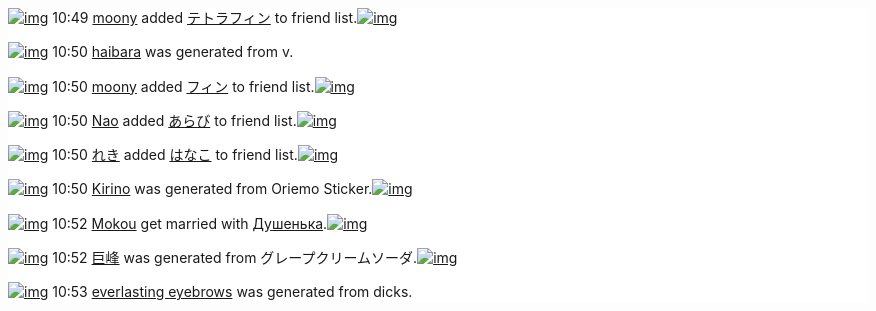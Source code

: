 [![img](http://www.deviantsart.com/2b3m7ev.jpeg)](http://www.barcodekanojo.com/user/250073/moony) 10:49 [moony](http://www.barcodekanojo.com/user/250073/moony) added [テトラフィン](http://www.barcodekanojo.com/kanojo/22326/%E3%83%86%E3%83%88%E3%83%A9%E3%83%95%E3%82%A3%E3%83%B3) to friend list.[![img](http://www.deviantsart.com/hupuen.png)](http://www.barcodekanojo.com/kanojo/22326/%E3%83%86%E3%83%88%E3%83%A9%E3%83%95%E3%82%A3%E3%83%B3)

[![img](http://www.deviantsart.com/1ofivif.png)](http://www.barcodekanojo.com/kanojo/3060763/haibara) 10:50 [haibara](http://www.barcodekanojo.com/kanojo/3060763/haibara) was generated from v.

[![img](http://www.deviantsart.com/2b3m7ev.jpeg)](http://www.barcodekanojo.com/user/250073/moony) 10:50 [moony](http://www.barcodekanojo.com/user/250073/moony) added [フィン](http://www.barcodekanojo.com/kanojo/2485889/%E3%83%95%E3%82%A3%E3%83%B3) to friend list.[![img](http://www.deviantsart.com/ih17d8.png)](http://www.barcodekanojo.com/kanojo/2485889/%E3%83%95%E3%82%A3%E3%83%B3)

[![img](http://www.deviantsart.com/2ao4icg.jpeg)](http://www.barcodekanojo.com/user/263683/Nao) 10:50 [Nao](http://www.barcodekanojo.com/user/263683/Nao) added [あらび](http://www.barcodekanojo.com/kanojo/3056159/%E3%81%82%E3%82%89%E3%81%B3) to friend list.[![img](http://www.deviantsart.com/1a9secg.png)](http://www.barcodekanojo.com/kanojo/3056159/%E3%81%82%E3%82%89%E3%81%B3)

[![img](http://www.deviantsart.com/1homs81.jpeg)](http://www.barcodekanojo.com/user/422141/%E3%82%8C%E3%81%8D) 10:50 [れき](http://www.barcodekanojo.com/user/422141/%E3%82%8C%E3%81%8D) added [はなこ](http://www.barcodekanojo.com/kanojo/269177/%E3%81%AF%E3%81%AA%E3%81%93) to friend list.[![img](http://www.deviantsart.com/okm2c5.png)](http://www.barcodekanojo.com/kanojo/269177/%E3%81%AF%E3%81%AA%E3%81%93)

[![img](http://www.deviantsart.com/jn079c.png)](http://www.barcodekanojo.com/kanojo/3060764/Kirino) 10:50 [Kirino](http://www.barcodekanojo.com/kanojo/3060764/Kirino) was generated from Oriemo Sticker.[![img](http://www.deviantsart.com/aacae.jpeg)](http://www.barcodekanojo.com/product_images/barcode/5786076/1405821055/Oriemo%20Sticker.jpg)

[![img](http://www.deviantsart.com/1fd1mie.jpeg)](http://www.barcodekanojo.com/user/476962/Mokou) 10:52 [Mokou](http://www.barcodekanojo.com/user/476962/Mokou) get married with [Душенька](http://www.barcodekanojo.com/kanojo/3060271/%D0%94%D1%83%D1%88%D0%B5%D0%BD%D1%8C%D0%BA%D0%B0).[![img](http://www.deviantsart.com/1vvaoip.png)](http://www.barcodekanojo.com/kanojo/3060271/%D0%94%D1%83%D1%88%D0%B5%D0%BD%D1%8C%D0%BA%D0%B0)

[![img](http://www.deviantsart.com/2c4onia.png)](http://www.barcodekanojo.com/kanojo/3060765/%E5%B7%A8%E5%B3%B0) 10:52 [巨峰](http://www.barcodekanojo.com/kanojo/3060765/%E5%B7%A8%E5%B3%B0) was generated from グレープクリームソーダ.[![img](http://www.deviantsart.com/3ifvkhh.jpeg)](http://www.barcodekanojo.com/product_images/barcode/5786077/1405821123/50x50x,PE3,P82,PB0,PE3,P83,PAC,PE3,P83,PBC,PE3,P83,P97,PE3,P82,PAF,PE3,P83,PAA,PE3,P83,PBC,PE3,P83,PA0,PE3,P82,PBD,PE3,P83,PBC,PE3,P83,P80.jpg,qw=88,ah=88.pagespeed.ic.tH2ACIymFD.jpg)

[![img](http://www.deviantsart.com/29sqoj6.png)](http://www.barcodekanojo.com/kanojo/3060766/everlasting%20eyebrows) 10:53 [everlasting eyebrows](http://www.barcodekanojo.com/kanojo/3060766/everlasting%20eyebrows) was generated from dicks.

